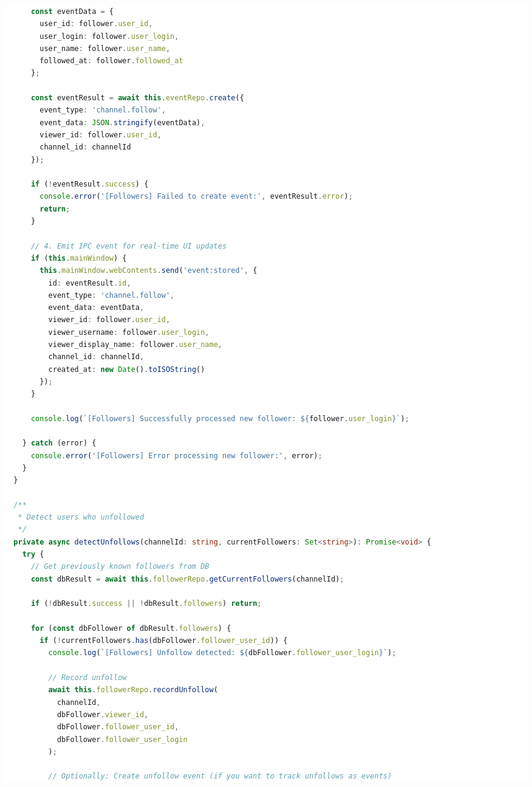```typescript
      const eventData = {
        user_id: follower.user_id,
        user_login: follower.user_login,
        user_name: follower.user_name,
        followed_at: follower.followed_at
      };

      const eventResult = await this.eventRepo.create({
        event_type: 'channel.follow',
        event_data: JSON.stringify(eventData),
        viewer_id: follower.user_id,
        channel_id: channelId
      });

      if (!eventResult.success) {
        console.error('[Followers] Failed to create event:', eventResult.error);
        return;
      }

      // 4. Emit IPC event for real-time UI updates
      if (this.mainWindow) {
        this.mainWindow.webContents.send('event:stored', {
          id: eventResult.id,
          event_type: 'channel.follow',
          event_data: eventData,
          viewer_id: follower.user_id,
          viewer_username: follower.user_login,
          viewer_display_name: follower.user_name,
          channel_id: channelId,
          created_at: new Date().toISOString()
        });
      }

      console.log(`[Followers] Successfully processed new follower: ${follower.user_login}`);

    } catch (error) {
      console.error('[Followers] Error processing new follower:', error);
    }
  }

  /**
   * Detect users who unfollowed
   */
  private async detectUnfollows(channelId: string, currentFollowers: Set<string>): Promise<void> {
    try {
      // Get previously known followers from DB
      const dbResult = await this.followerRepo.getCurrentFollowers(channelId);
      
      if (!dbResult.success || !dbResult.followers) return;

      for (const dbFollower of dbResult.followers) {
        if (!currentFollowers.has(dbFollower.follower_user_id)) {
          console.log(`[Followers] Unfollow detected: ${dbFollower.follower_user_login}`);

          // Record unfollow
          await this.followerRepo.recordUnfollow(
            channelId,
            dbFollower.viewer_id,
            dbFollower.follower_user_id,
            dbFollower.follower_user_login
          );

          // Optionally: Create unfollow event (if you want to track unfollows as events)
```
